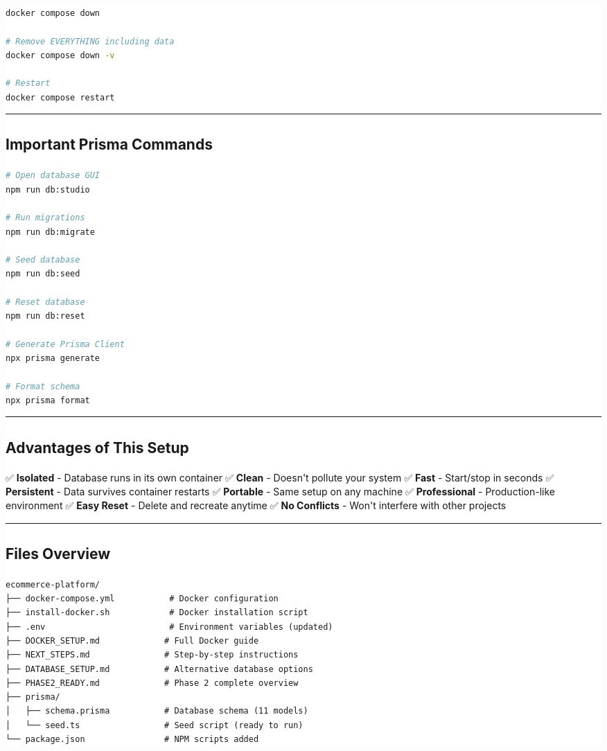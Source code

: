```bash
docker compose down

# Remove EVERYTHING including data
docker compose down -v

# Restart
docker compose restart
```

---

## Important Prisma Commands

```bash
# Open database GUI
npm run db:studio

# Run migrations
npm run db:migrate

# Seed database
npm run db:seed

# Reset database
npm run db:reset

# Generate Prisma Client
npx prisma generate

# Format schema
npx prisma format
```

---

## Advantages of This Setup

✅ **Isolated** - Database runs in its own container
✅ **Clean** - Doesn't pollute your system
✅ **Fast** - Start/stop in seconds
✅ **Persistent** - Data survives container restarts
✅ **Portable** - Same setup on any machine
✅ **Professional** - Production-like environment
✅ **Easy Reset** - Delete and recreate anytime
✅ **No Conflicts** - Won't interfere with other projects

---

## Files Overview

```
ecommerce-platform/
├── docker-compose.yml           # Docker configuration
├── install-docker.sh            # Docker installation script
├── .env                         # Environment variables (updated)
├── DOCKER_SETUP.md             # Full Docker guide
├── NEXT_STEPS.md               # Step-by-step instructions
├── DATABASE_SETUP.md           # Alternative database options
├── PHASE2_READY.md             # Phase 2 complete overview
├── prisma/
│   ├── schema.prisma           # Database schema (11 models)
│   └── seed.ts                 # Seed script (ready to run)
└── package.json                # NPM scripts added
```